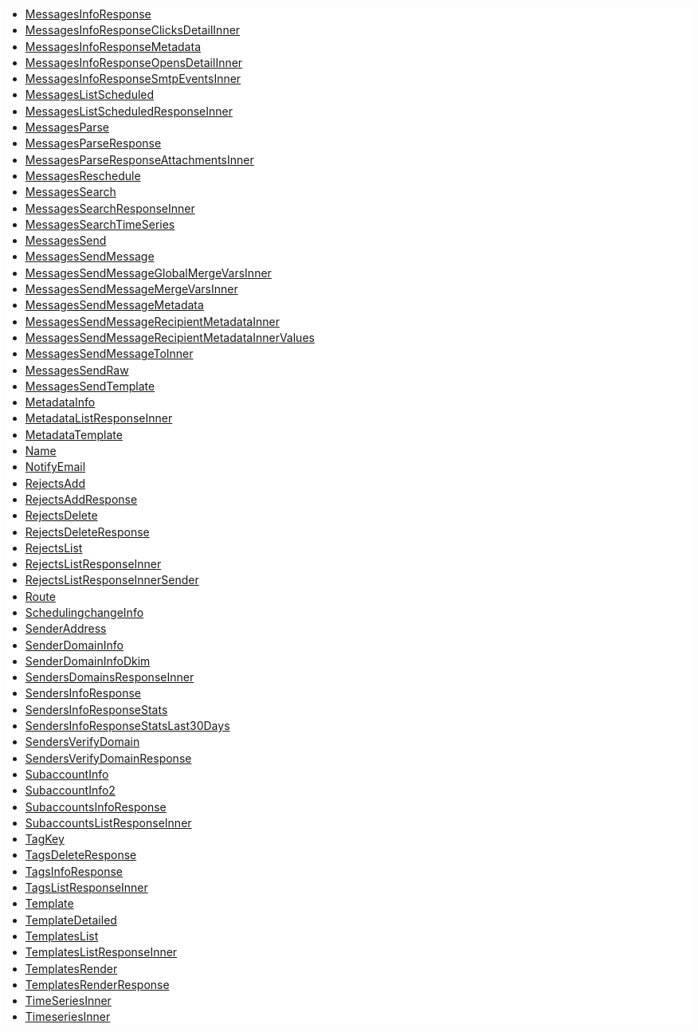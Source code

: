  - [MessagesInfoResponse](docs/MessagesInfoResponse.md)
 - [MessagesInfoResponseClicksDetailInner](docs/MessagesInfoResponseClicksDetailInner.md)
 - [MessagesInfoResponseMetadata](docs/MessagesInfoResponseMetadata.md)
 - [MessagesInfoResponseOpensDetailInner](docs/MessagesInfoResponseOpensDetailInner.md)
 - [MessagesInfoResponseSmtpEventsInner](docs/MessagesInfoResponseSmtpEventsInner.md)
 - [MessagesListScheduled](docs/MessagesListScheduled.md)
 - [MessagesListScheduledResponseInner](docs/MessagesListScheduledResponseInner.md)
 - [MessagesParse](docs/MessagesParse.md)
 - [MessagesParseResponse](docs/MessagesParseResponse.md)
 - [MessagesParseResponseAttachmentsInner](docs/MessagesParseResponseAttachmentsInner.md)
 - [MessagesReschedule](docs/MessagesReschedule.md)
 - [MessagesSearch](docs/MessagesSearch.md)
 - [MessagesSearchResponseInner](docs/MessagesSearchResponseInner.md)
 - [MessagesSearchTimeSeries](docs/MessagesSearchTimeSeries.md)
 - [MessagesSend](docs/MessagesSend.md)
 - [MessagesSendMessage](docs/MessagesSendMessage.md)
 - [MessagesSendMessageGlobalMergeVarsInner](docs/MessagesSendMessageGlobalMergeVarsInner.md)
 - [MessagesSendMessageMergeVarsInner](docs/MessagesSendMessageMergeVarsInner.md)
 - [MessagesSendMessageMetadata](docs/MessagesSendMessageMetadata.md)
 - [MessagesSendMessageRecipientMetadataInner](docs/MessagesSendMessageRecipientMetadataInner.md)
 - [MessagesSendMessageRecipientMetadataInnerValues](docs/MessagesSendMessageRecipientMetadataInnerValues.md)
 - [MessagesSendMessageToInner](docs/MessagesSendMessageToInner.md)
 - [MessagesSendRaw](docs/MessagesSendRaw.md)
 - [MessagesSendTemplate](docs/MessagesSendTemplate.md)
 - [MetadataInfo](docs/MetadataInfo.md)
 - [MetadataListResponseInner](docs/MetadataListResponseInner.md)
 - [MetadataTemplate](docs/MetadataTemplate.md)
 - [Name](docs/Name.md)
 - [NotifyEmail](docs/NotifyEmail.md)
 - [RejectsAdd](docs/RejectsAdd.md)
 - [RejectsAddResponse](docs/RejectsAddResponse.md)
 - [RejectsDelete](docs/RejectsDelete.md)
 - [RejectsDeleteResponse](docs/RejectsDeleteResponse.md)
 - [RejectsList](docs/RejectsList.md)
 - [RejectsListResponseInner](docs/RejectsListResponseInner.md)
 - [RejectsListResponseInnerSender](docs/RejectsListResponseInnerSender.md)
 - [Route](docs/Route.md)
 - [SchedulingchangeInfo](docs/SchedulingchangeInfo.md)
 - [SenderAddress](docs/SenderAddress.md)
 - [SenderDomainInfo](docs/SenderDomainInfo.md)
 - [SenderDomainInfoDkim](docs/SenderDomainInfoDkim.md)
 - [SendersDomainsResponseInner](docs/SendersDomainsResponseInner.md)
 - [SendersInfoResponse](docs/SendersInfoResponse.md)
 - [SendersInfoResponseStats](docs/SendersInfoResponseStats.md)
 - [SendersInfoResponseStatsLast30Days](docs/SendersInfoResponseStatsLast30Days.md)
 - [SendersVerifyDomain](docs/SendersVerifyDomain.md)
 - [SendersVerifyDomainResponse](docs/SendersVerifyDomainResponse.md)
 - [SubaccountInfo](docs/SubaccountInfo.md)
 - [SubaccountInfo2](docs/SubaccountInfo2.md)
 - [SubaccountsInfoResponse](docs/SubaccountsInfoResponse.md)
 - [SubaccountsListResponseInner](docs/SubaccountsListResponseInner.md)
 - [TagKey](docs/TagKey.md)
 - [TagsDeleteResponse](docs/TagsDeleteResponse.md)
 - [TagsInfoResponse](docs/TagsInfoResponse.md)
 - [TagsListResponseInner](docs/TagsListResponseInner.md)
 - [Template](docs/Template.md)
 - [TemplateDetailed](docs/TemplateDetailed.md)
 - [TemplatesList](docs/TemplatesList.md)
 - [TemplatesListResponseInner](docs/TemplatesListResponseInner.md)
 - [TemplatesRender](docs/TemplatesRender.md)
 - [TemplatesRenderResponse](docs/TemplatesRenderResponse.md)
 - [TimeSeriesInner](docs/TimeSeriesInner.md)
 - [TimeseriesInner](docs/TimeseriesInner.md)